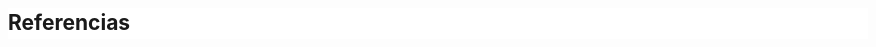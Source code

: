 ## Referencias

[^1]: Halbert Katzen, con agradecimiento especial a Chris Halvorson, Ph.D., Fred Harris, J.D., y Donna Whelan.

[^2]: [LU 64:1.6](/es/The_Urantia_Book/64#p1_6)

[^3]: [LU 64:1.5](/es/The_Urantia_Book/64#p1_5)

[^4]: [LU 64:2.1-6](/es/The_Urantia_Book/64#p2_1)

[^5]: [LU 64:4.6](/es/The_Urantia_Book/64#p4_6)

[^6]: Proyecto AHOB, https://www.ahobproject.org/ y https://www.ahobproject.org/AHOBI/index_2.html

[^7]: [64:1.5 - 64:2.6](/es/The_Urantia_Book/64#p1_5)

[^8]: [LU 64:7.16-17](/es/The_Urantia_Book/64#p7_16). Estas frases están sacadas de una sección que relata el período de tiempo comprendido aproximadamente entre 500.000 a 80.000 años atrás.

[^9]: M.J. White, y S.J. Plunkett, *Miss Layard excavates: a Palaeolithic site at Foxhall Road, Ipswich, 1903-1905*. Bristol: WASP, 2004.

[^10]: De la Wikipedia: «El Paleolítico Inferior es la subdivisión más temprana del Paleolítico o Edad de Piedra Antigua. Se extiende desde hace unos 2,5 millones de años cuando aparece en el registro arqueológico la primera evidencia de artesanía y uso de herramientas de piedra por parte de los homínidos, hasta hace unos 100.000 años cuando importantes cambios evolutivos y tecnológicos (modernidad conductual) dieron paso al Paleolítico Medio». https://en.wikipedia.org/wiki/Lower_Paleolithic

[^11]: [LU 64:3.1,4-5](/es/The_Urantia_Book/64#p3_1)

[^12]: [LU 64:4.1-11](/es/The_Urantia_Book/64#p4_1)

[^13]: El arvicolino es una subfamilia de roedores que incluye a los campañoles, topillos, ratas de agua, lemmings y ratas almizcleras. https://es.wikipedia.org/wiki/Arvicolinae

[^14]: De la Wikipedia: «Las etapas isotópicas marinas (MIS) alternan períodos cálidos y fríos en el paleoclima de la Tierra, deducidos a partir de datos de isótopos de oxígeno que reflejan las curvas de temperatura derivadas de los datos de muestras del núcleo del mar profundo». https://en.wikipedia.org/wiki/Marine_isotope_stage

[^15]: *Britain's drowned world*, *Channel 4*, abril 2007, https://web.archive.org/web/20090619033218/http://www.channel4.com/history/microsites/T/timeteam/2007_dogger_ancient.html [Enlace original roto]

[^16]: Jonathan Leake, *First Neanderthal tracked to Torquay*, *The Sunday Times*, octubre 2006, https://www.thetimes.co.uk/article/first-neanderthal-tracked-to-torquay-th0zg0rl2ch [Enlace accesible bajo subscripción] http://www.archaeology.ws/2006-10-3.htm [Enlace que recopila la noticia]

[^17]: [LU 64:2.5](/es/The_Urantia_Book/64#p2_5)

[^18]: [LU 64:7.18](/es/The_Urantia_Book/64#p7_18)

[^19]: [LU 64:7.16](/es/The_Urantia_Book/64#p7_16)

[^20]: El cron es una unidad de tiempo, la más corta usada en geocronología para referirse a periodos geológicos. La duración de cada cron es variable. La extensión de un cron está frecuentemente ligada a inversiones del campo magnético terrestre que registran en la roca el comienzo y el final del periodo. https://en.wikipedia.org/wiki/Magnetostratigraphy#Chron

[^21]: Simon A. Parfitt, René W. Barendregt, Marzia Breda, Ian Candy, Matthew J. Collins, et al., *The earliest record of human activity in northern Europe*, *Nature*, diciembre 2005. http://www.nature.com/nature/journal/v438/n7070/abs/nature04227.html